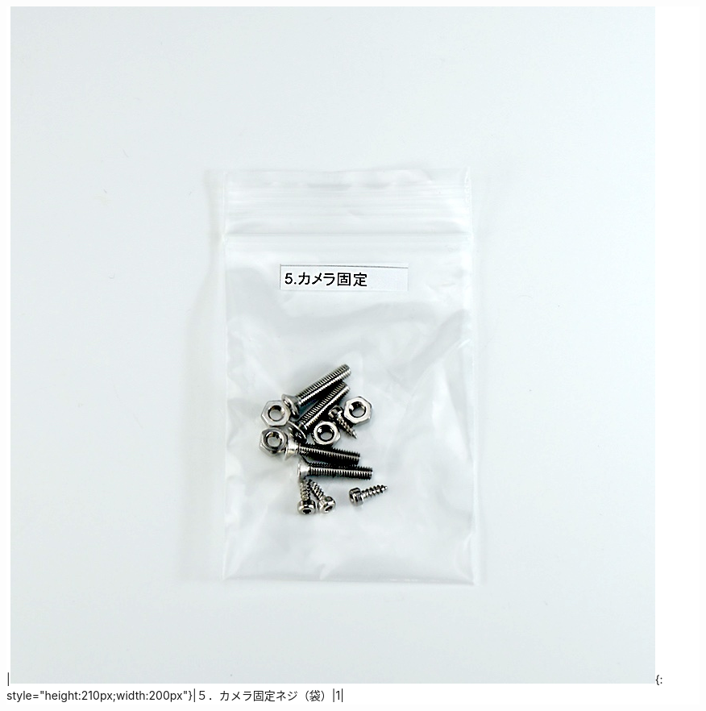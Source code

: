|![](./../../img/BOM/BOM_JB_4GB_Carbon_D/Screw5.jpg){: style="height:210px;width:200px"}|５．カメラ固定ネジ（袋）|1|